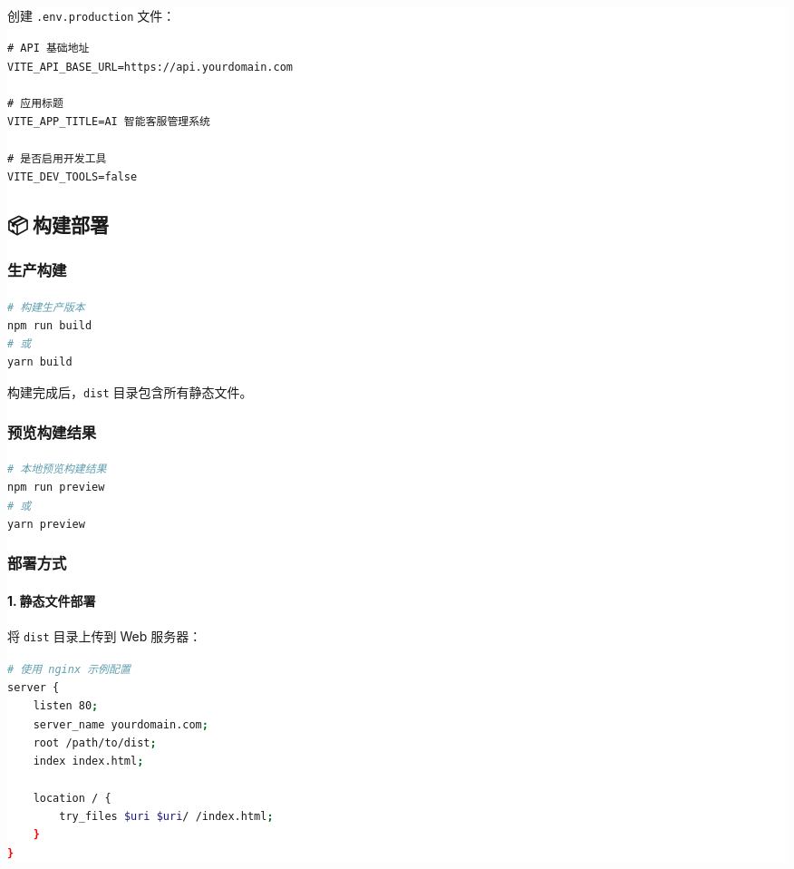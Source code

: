 创建 `.env.production` 文件：

```env
# API 基础地址
VITE_API_BASE_URL=https://api.yourdomain.com

# 应用标题
VITE_APP_TITLE=AI 智能客服管理系统

# 是否启用开发工具
VITE_DEV_TOOLS=false
```

## 📦 构建部署

### 生产构建

```bash
# 构建生产版本
npm run build
# 或
yarn build
```

构建完成后，`dist` 目录包含所有静态文件。

### 预览构建结果

```bash
# 本地预览构建结果
npm run preview
# 或
yarn preview
```

### 部署方式

#### 1. 静态文件部署

将 `dist` 目录上传到 Web 服务器：

```bash
# 使用 nginx 示例配置
server {
    listen 80;
    server_name yourdomain.com;
    root /path/to/dist;
    index index.html;
    
    location / {
        try_files $uri $uri/ /index.html;
    }
}
```
